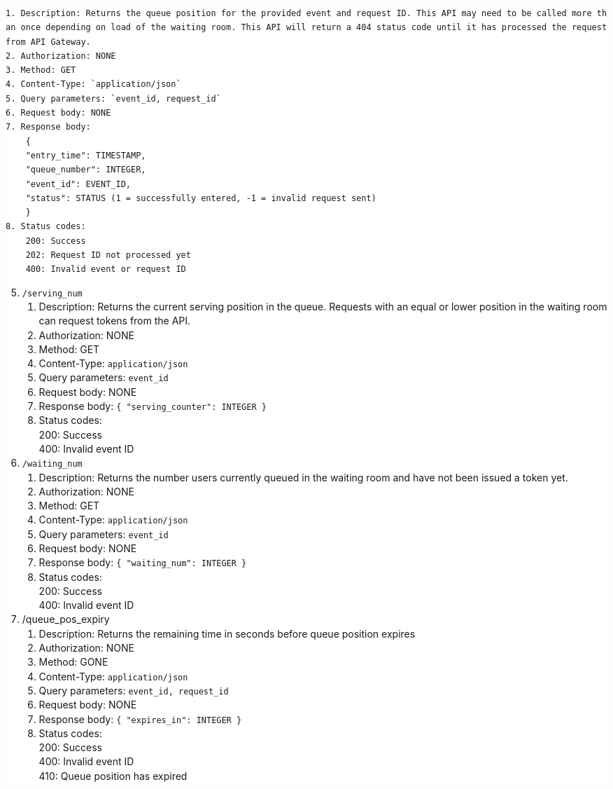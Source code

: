     1. Description: Returns the queue position for the provided event and request ID. This API may need to be called more than once depending on load of the waiting room. This API will return a 404 status code until it has processed the request from API Gateway.
    2. Authorization: NONE
    3. Method: GET
    4. Content-Type: `application/json`
    5. Query parameters: `event_id, request_id`
    6. Request body: NONE
    7. Response body:
        {
        "entry_time": TIMESTAMP,
        "queue_number": INTEGER,
        "event_id": EVENT_ID,
        "status": STATUS (1 = successfully entered, -1 = invalid request sent)
        }
    8. Status codes:  
        200: Success  
        202: Request ID not processed yet  
        400: Invalid event or request ID 
5. `/serving_num`
    1. Description: Returns the current serving position in the queue. Requests with an equal or lower position in the waiting room can request tokens from the API.
    2. Authorization: NONE
    3. Method: GET
    4. Content-Type: `application/json`
    5. Query parameters: `event_id`
    6. Request body: NONE
    7. Response body:
        `{
        "serving_counter": INTEGER
        }`
    8. Status codes:  
        200: Success  
        400: Invalid event ID
6. `/waiting_num`
    1. Description: Returns the number users currently queued in the waiting room and have not been issued a token yet.
    2. Authorization: NONE
    3. Method: GET
    4. Content-Type: `application/json`
    5. Query parameters: `event_id`
    6. Request body: NONE
    7. Response body:
        `{
        "waiting_num": INTEGER
        }`
    8. Status codes:  
        200: Success  
        400: Invalid event ID
7. /queue_pos_expiry
    1. Description: Returns the remaining time in seconds before queue position expires
    2. Authorization: NONE 
    3. Method: GONE 
    4. Content-Type: `application/json`
    5. Query parameters: `event_id, request_id`
    6. Request body: NONE
    7. Response body:
        `{
            "expires_in": INTEGER
        }`
    8. Status codes:  
        200: Success  
        400: Invalid event ID  
        410: Queue position has expired